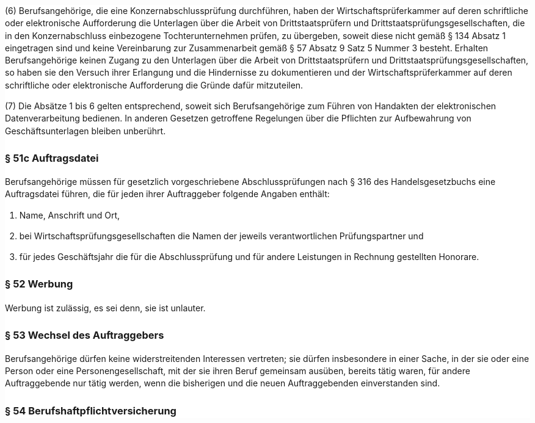(6) Berufsangehörige, die eine Konzernabschlussprüfung durchführen,
haben der Wirtschaftsprüferkammer auf deren schriftliche oder
elektronische Aufforderung die Unterlagen über die Arbeit von
Drittstaatsprüfern und Drittstaatsprüfungsgesellschaften, die in den
Konzernabschluss einbezogene Tochterunternehmen prüfen, zu übergeben,
soweit diese nicht gemäß § 134 Absatz 1 eingetragen sind und keine
Vereinbarung zur Zusammenarbeit gemäß § 57 Absatz 9 Satz 5 Nummer 3
besteht. Erhalten Berufsangehörige keinen Zugang zu den Unterlagen
über die Arbeit von Drittstaatsprüfern und
Drittstaatsprüfungsgesellschaften, so haben sie den Versuch ihrer
Erlangung und die Hindernisse zu dokumentieren und der
Wirtschaftsprüferkammer auf deren schriftliche oder elektronische
Aufforderung die Gründe dafür mitzuteilen.

(7) Die Absätze 1 bis 6 gelten entsprechend, soweit sich
Berufsangehörige zum Führen von Handakten der elektronischen
Datenverarbeitung bedienen. In anderen Gesetzen getroffene Regelungen
über die Pflichten zur Aufbewahrung von Geschäftsunterlagen bleiben
unberührt.


### § 51c Auftragsdatei

Berufsangehörige müssen für gesetzlich vorgeschriebene
Abschlussprüfungen nach § 316 des Handelsgesetzbuchs eine
Auftragsdatei führen, die für jeden ihrer Auftraggeber folgende
Angaben enthält:

1.  Name, Anschrift und Ort,


2.  bei Wirtschaftsprüfungsgesellschaften die Namen der jeweils
    verantwortlichen Prüfungspartner und


3.  für jedes Geschäftsjahr die für die Abschlussprüfung und für andere
    Leistungen in Rechnung gestellten Honorare.





### § 52 Werbung

Werbung ist zulässig, es sei denn, sie ist unlauter.


### § 53 Wechsel des Auftraggebers

Berufsangehörige dürfen keine widerstreitenden Interessen vertreten;
sie dürfen insbesondere in einer Sache, in der sie oder eine Person
oder eine Personengesellschaft, mit der sie ihren Beruf gemeinsam
ausüben, bereits tätig waren, für andere Auftraggebende nur tätig
werden, wenn die bisherigen und die neuen Auftraggebenden
einverstanden sind.


### § 54 Berufshaftpflichtversicherung
